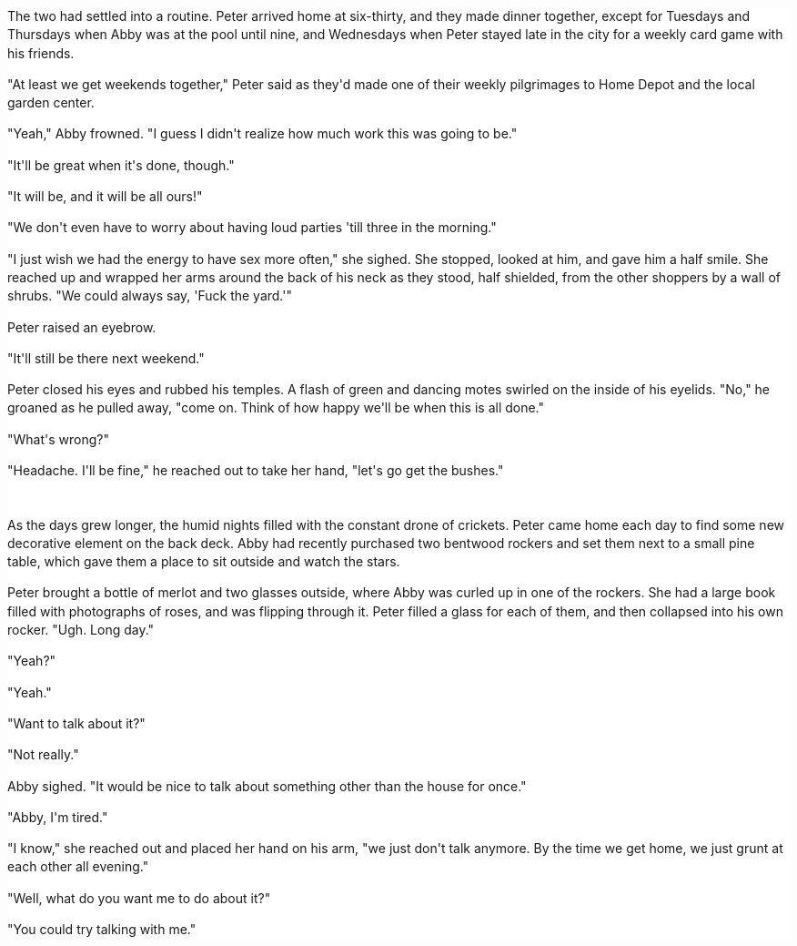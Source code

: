 The two had settled into a routine. Peter arrived home at six-thirty, and they made dinner together, except for Tuesdays and Thursdays when Abby was at the pool until nine, and Wednesdays when Peter stayed late in the city for a weekly card game with his friends.

"At least we get weekends together," Peter said as they'd made one of their weekly pilgrimages to Home Depot and the local garden center.

"Yeah," Abby frowned. "I guess I didn't realize how much work this was going to be."

"It'll be great when it's done, though."

"It will be, and it will be all ours!"

"We don't even have to worry about having loud parties 'till three in the morning."

"I just wish we had the energy to have sex more often," she sighed. She stopped, looked at him, and gave him a half smile. She reached up and wrapped her arms around the back of his neck as they stood, half shielded, from the other shoppers by a wall of shrubs. "We could always say, 'Fuck the yard.'"

Peter raised an eyebrow.

"It'll still be there next weekend."

Peter closed his eyes and rubbed his temples. A flash of green and dancing motes swirled on the inside of his eyelids. "No," he groaned as he pulled away, "come on. Think of how happy we'll be when this is all done."

"What's wrong?"

"Headache. I'll be fine," he reached out to take her hand, "let's go get the bushes."

#

As the days grew longer, the humid nights filled with the constant drone of crickets. Peter came home each day to find some new decorative element on the back deck. Abby had recently purchased two bentwood rockers and set them next to a small pine table, which gave them a place to sit outside and watch the stars.

Peter brought a bottle of merlot and two glasses outside, where Abby was curled up in one of the rockers. She had a large book filled with photographs of roses, and was flipping through it. Peter filled a glass for each of them, and then collapsed into his own rocker. "Ugh. Long day."

"Yeah?"

"Yeah."

"Want to talk about it?"

"Not really."

Abby sighed. "It would be nice to talk about something other than the house for once."

"Abby, I'm tired."

"I know," she reached out and placed her hand on his arm, "we just don't talk anymore. By the time we get home, we just grunt at each other all evening."

"Well, what do you want me to do about it?"

"You could try talking with me."
